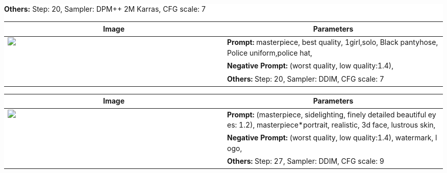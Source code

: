 <td style="word-break: break-all;" align="left"><b>Others:</b> Step: 20, Sampler: DPM++ 2M Karras, CFG scale: 7 </td>
</tr>
</tbody>
</table>





<table style="width:100%">
<thead>
<tr>
<th style="width:50%" align="center" >Image</th>
<th style="width:50%" align="center">Parameters</th>
</tr>
</thead>
<tbody>
<tr>
<td style="word-break: break-all;" align="left" rowspan="3"><img src="https://aigodlike-prod.oss-cn-beijing.aliyuncs.com/img/paintings/1638699388920397824?x-oss-process=style/preview"></td>
<td style="word-break: break-all;" align="left" colspan="1"><b>Prompt:</b> masterpiece, best quality, 1girl,solo, Black pantyhose,Police uniform,police hat, </td>
</tr>
<tr>
<td style="word-break: break-all;" align="left"><b>Negative Prompt:</b> (worst quality, low quality:1.4), </td>
</tr>
<tr>
<td style="word-break: break-all;" align="left"><b>Others:</b> Step: 20, Sampler: DDIM, CFG scale: 7 </td>
</tr>
</tbody>
</table>





<table style="width:100%">
<thead>
<tr>
<th style="width:50%" align="center" >Image</th>
<th style="width:50%" align="center">Parameters</th>
</tr>
</thead>
<tbody>
<tr>
<td style="word-break: break-all;" align="left" rowspan="3"><img src="https://aigodlike-prod.oss-cn-beijing.aliyuncs.com/img/paintings/1648390741321318400?x-oss-process=style/preview"></td>
<td style="word-break: break-all;" align="left" colspan="1"><b>Prompt:</b> (masterpiece, sidelighting, finely detailed beautiful eyes: 1.2), masterpiece*portrait, realistic, 3d face, lustrous skin, <lora:graphicDesign_graphicDesign:0.8> </td>
</tr>
<tr>
<td style="word-break: break-all;" align="left"><b>Negative Prompt:</b> (worst quality, low quality:1.4), watermark, logo, </td>
</tr>
<tr>
<td style="word-break: break-all;" align="left"><b>Others:</b> Step: 27, Sampler: DDIM, CFG scale: 9 </td>
</tr>
</tbody>
</table>
